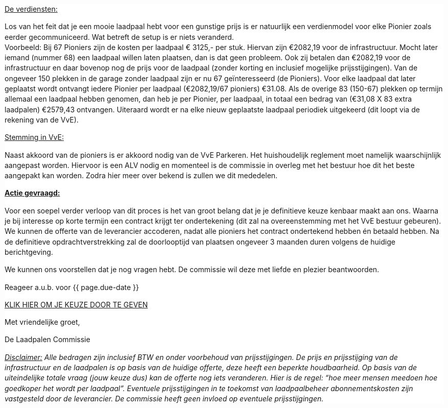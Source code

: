 
<u>De verdiensten:</u>

Los van het feit dat je een mooie laadpaal hebt voor een gunstige prijs is er natuurlijk een verdienmodel voor elke Pionier zoals eerder gecommuniceerd. 
Wat betreft de setup is er niets veranderd.  
Voorbeeld: 
Bij 67 Pioniers zijn de kosten per laadpaal € 3125,- per stuk. Hiervan zijn €2082,19 voor de infrastructuur. 
Mocht later iemand (nummer 68) een laadpaal willen laten plaatsen, dan is dat geen probleem. Ook zij betalen dan €2082,19 voor de infrastructuur en daar bovenop nog de prijs voor de laadpaal (zonder korting en inclusief mogelijke prijsstijgingen). 
Van de ongeveer 150 plekken in de garage zonder laadpaal zijn er nu 67 geïnteresseerd (de Pioniers). 
Voor elke laadpaal dat later geplaatst wordt ontvangt iedere Pionier per laadpaal (€2082,19/67 pioniers) €31.08. 
Als de overige 83 (150-67) plekken op termijn allemaal een laadpaal hebben genomen, dan heb je per Pionier, per laadpaal, in totaal een bedrag van (€31,08 X 83 extra laadpalen) €2579,43 ontvangen. 
Uiteraard wordt er na elke nieuw geplaatste laadpaal periodiek uitgekeerd (dit loopt via de rekening van de VvE).

<u>Stemming in VvE:</u>

Naast akkoord van de pioniers is er akkoord nodig van de VvE Parkeren. Het huishoudelijk reglement moet namelijk waarschijnlijk aangepast worden. Hiervoor is een ALV nodig en momenteel is de commissie in overleg met het bestuur hoe dit het beste aangepakt kan worden. 
Zodra hier meer over bekend is zullen we dit mededelen. 

**<u>Actie gevraagd:</u>**

Voor een soepel verder verloop van dit proces is het van groot belang dat je je definitieve keuze kenbaar maakt aan ons. Waarna je bij interesse op korte termijn een contract krijgt ter ondertekening (dit zal na overeenstemming met het VvE bestuur gebeuren).
We kunnen de offerte van de leverancier accoderen, nadat alle pioniers het contract ondertekend hebben én betaald hebben.
Na de definitieve opdrachtverstrekking zal de doorlooptijd van plaatsen ongeveer 3 maanden duren volgens de huidige berichtgeving.



We kunnen ons voorstellen dat je nog vragen hebt. De commissie wil deze met liefde en plezier beantwoorden.

Reageer a.u.b. voor {{ page.due-date }}

[KLIK HIER OM JE KEUZE DOOR TE GEVEN](https://forms.office.com/pages/responsepage.aspx?id=DQSIkWdsW0yxEjajBLZtrQAAAAAAAAAAAAEeZ0yLaXRUOFA0RjRBR0k4Vzk4M1lNUTFKUFU3Rk9QNC4u)

Met vriendelijke groet,


De Laadpalen Commissie

_<u>Disclaimer:</u>_
_Alle bedragen zijn inclusief BTW en onder voorbehoud van prijsstijgingen.
De prijs en prijsstijging van de infrastructuur en de laadpalen is op basis van de huidige offerte, deze heeft een beperkte houdbaarheid. Op basis van de uiteindelijke totale vraag (jouw keuze dus) kan de offerte nog iets veranderen. Hier is de regel: “hoe meer mensen meedoen hoe goedkoper het wordt per laadpaal”. 
Eventuele prijsstijgingen in te toekomst van laadpaalbeheer abonnementskosten zijn vastgesteld door de leverancier. 
De commissie heeft geen invloed op eventuele prijsstijgingen._
